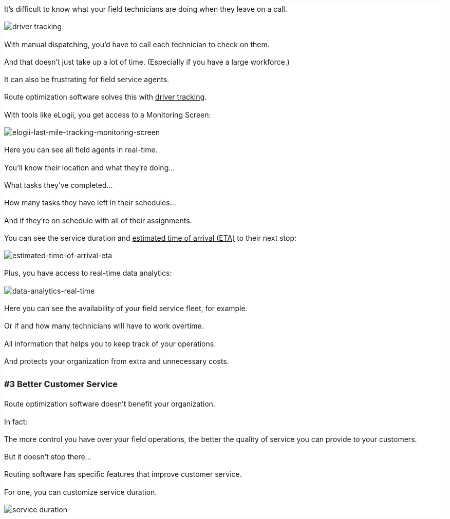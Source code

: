 It’s difficult to know what your field technicians are doing when they leave on a call.

![driver tracking](/blog/uploads/delivery-tracking.png "driver tracking")

With manual dispatching, you’d have to call each technician to check on them.

And that doesn’t just take up a lot of time. (Especially if you have a large workforce.)

It can also be frustrating for field service agents.

Route optimization software solves this with [driver tracking](https://elogii.com/blog/driver-tracking/).

With tools like eLogii, you get access to a Monitoring Screen:

![elogii-last-mile-tracking-monitoring-screen](/blog/uploads/elogii-last-mile-tracking-monitoring-screen.jpg "elogii-last-mile-tracking-monitoring-screen")

Here you can see all field agents in real-time.

You’ll know their location and what they’re doing…

What tasks they’ve completed…

How many tasks they have left in their schedules…

And if they’re on schedule with all of their assignments.

You can see the service duration and [estimated time of arrival (ETA)](https://elogii.com/blog/estimated-time-of-arrival-eta/) to their next stop:

![estimated-time-of-arrival-eta](/blog/uploads/delivery-planning-estimated-time-of-arrival-eta.jpg "estimated-time-of-arrival-eta")

Plus, you have access to real-time data analytics:

![data-analytics-real-time](/blog/uploads/data-analytics-real-time.png "data-analytics-real-time")

Here you can see the availability of your field service fleet, for example.

Or if and how many technicians will have to work overtime.

All information that helps you to keep track of your operations.

And protects your organization from extra and unnecessary costs.

### #3 Better Customer Service

Route optimization software doesn’t benefit your organization.

In fact:

The more control you have over your field operations, the better the quality of service you can provide to your customers.

But it doesn’t stop there…

Routing software has specific features that improve customer service.

For one, you can customize service duration.

![service duration](/blog/uploads/service-duration.png "service duration")
